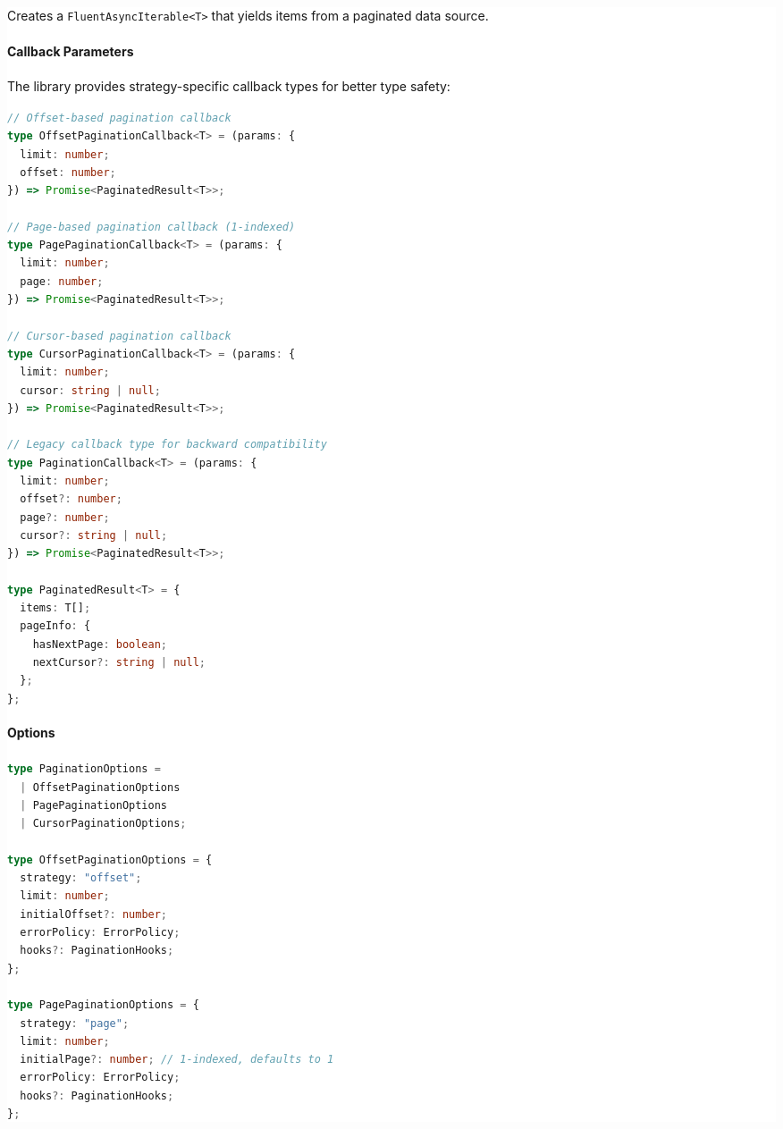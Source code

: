 Creates a `FluentAsyncIterable<T>` that yields items from a paginated data source.

#### Callback Parameters

The library provides strategy-specific callback types for better type safety:

```typescript
// Offset-based pagination callback
type OffsetPaginationCallback<T> = (params: {
  limit: number;
  offset: number;
}) => Promise<PaginatedResult<T>>;

// Page-based pagination callback (1-indexed)
type PagePaginationCallback<T> = (params: {
  limit: number;
  page: number;
}) => Promise<PaginatedResult<T>>;

// Cursor-based pagination callback
type CursorPaginationCallback<T> = (params: {
  limit: number;
  cursor: string | null;
}) => Promise<PaginatedResult<T>>;

// Legacy callback type for backward compatibility
type PaginationCallback<T> = (params: {
  limit: number;
  offset?: number;
  page?: number;
  cursor?: string | null;
}) => Promise<PaginatedResult<T>>;

type PaginatedResult<T> = {
  items: T[];
  pageInfo: {
    hasNextPage: boolean;
    nextCursor?: string | null;
  };
};
```

#### Options

```typescript
type PaginationOptions = 
  | OffsetPaginationOptions
  | PagePaginationOptions  
  | CursorPaginationOptions;

type OffsetPaginationOptions = {
  strategy: "offset";
  limit: number;
  initialOffset?: number;
  errorPolicy: ErrorPolicy;
  hooks?: PaginationHooks;
};

type PagePaginationOptions = {
  strategy: "page";
  limit: number;
  initialPage?: number; // 1-indexed, defaults to 1
  errorPolicy: ErrorPolicy;
  hooks?: PaginationHooks;
};

```